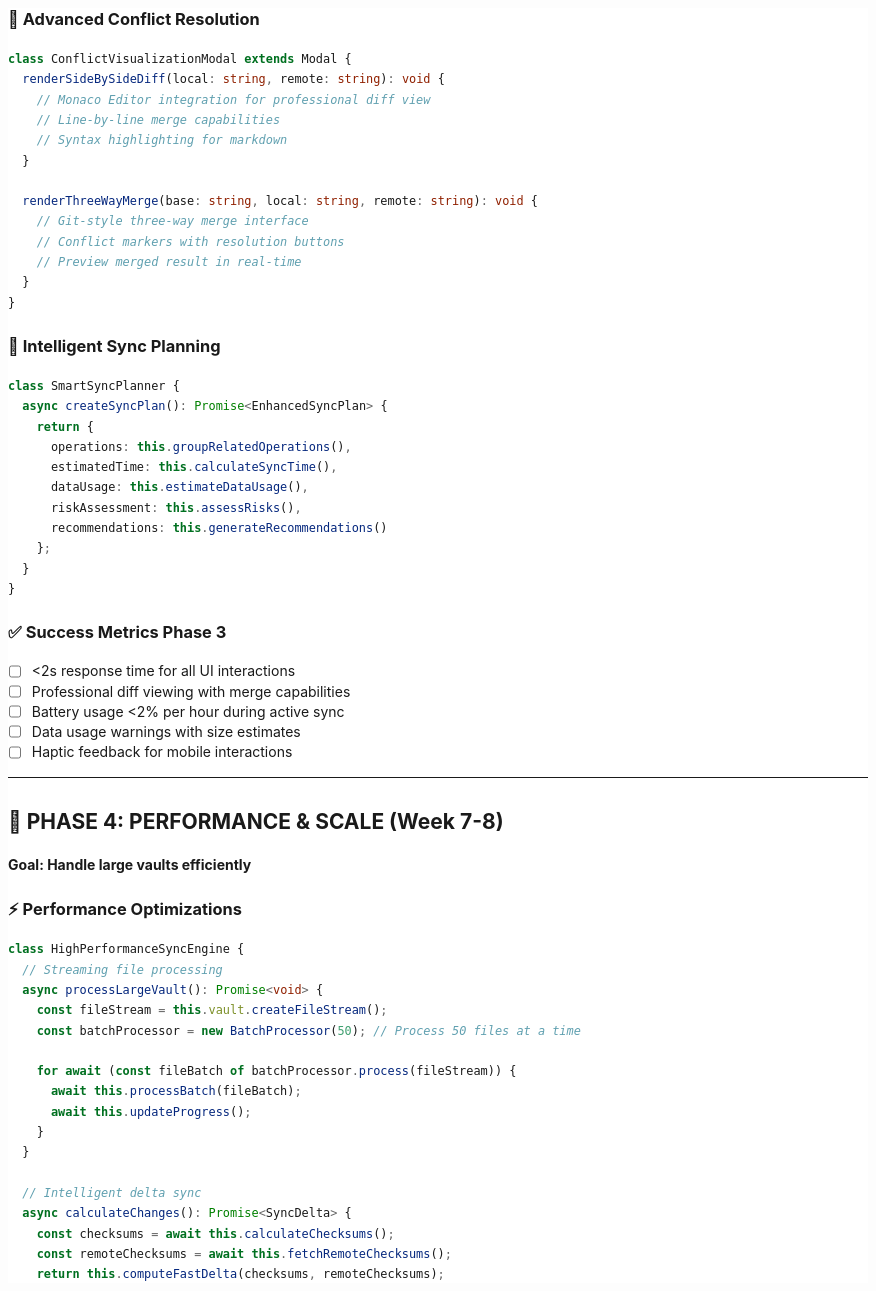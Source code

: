 ### 🎨 **Advanced Conflict Resolution**
```typescript
class ConflictVisualizationModal extends Modal {
  renderSideBySideDiff(local: string, remote: string): void {
    // Monaco Editor integration for professional diff view
    // Line-by-line merge capabilities
    // Syntax highlighting for markdown
  }
  
  renderThreeWayMerge(base: string, local: string, remote: string): void {
    // Git-style three-way merge interface
    // Conflict markers with resolution buttons
    // Preview merged result in real-time
  }
}
```

### 🔄 **Intelligent Sync Planning**
```typescript
class SmartSyncPlanner {
  async createSyncPlan(): Promise<EnhancedSyncPlan> {
    return {
      operations: this.groupRelatedOperations(),
      estimatedTime: this.calculateSyncTime(),
      dataUsage: this.estimateDataUsage(),
      riskAssessment: this.assessRisks(),
      recommendations: this.generateRecommendations()
    };
  }
}
```

### ✅ **Success Metrics Phase 3**
- [ ] <2s response time for all UI interactions
- [ ] Professional diff viewing with merge capabilities
- [ ] Battery usage <2% per hour during active sync
- [ ] Data usage warnings with size estimates
- [ ] Haptic feedback for mobile interactions

---

## 📅 PHASE 4: PERFORMANCE & SCALE (Week 7-8)
**Goal: Handle large vaults efficiently**

### ⚡ **Performance Optimizations**
```typescript
class HighPerformanceSyncEngine {
  // Streaming file processing
  async processLargeVault(): Promise<void> {
    const fileStream = this.vault.createFileStream();
    const batchProcessor = new BatchProcessor(50); // Process 50 files at a time
    
    for await (const fileBatch of batchProcessor.process(fileStream)) {
      await this.processBatch(fileBatch);
      await this.updateProgress();
    }
  }
  
  // Intelligent delta sync
  async calculateChanges(): Promise<SyncDelta> {
    const checksums = await this.calculateChecksums();
    const remoteChecksums = await this.fetchRemoteChecksums();
    return this.computeFastDelta(checksums, remoteChecksums);
```